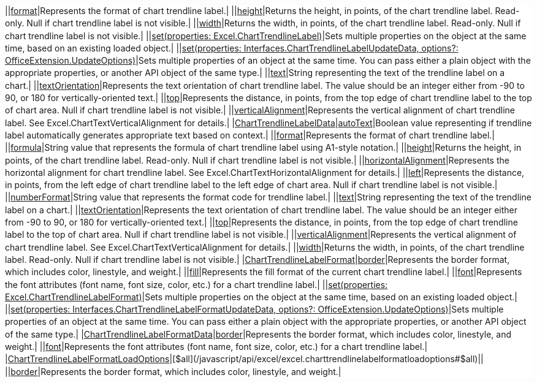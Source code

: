 ||[format](/javascript/api/excel/excel.charttrendlinelabel#format)|Represents the format of chart trendline label.|
||[height](/javascript/api/excel/excel.charttrendlinelabel#height)|Returns the height, in points, of the chart trendline label. Read-only. Null if chart trendline label is not visible.|
||[width](/javascript/api/excel/excel.charttrendlinelabel#width)|Returns the width, in points, of the chart trendline label. Read-only. Null if chart trendline label is not visible.|
||[set(properties: Excel.ChartTrendlineLabel)](/javascript/api/excel/excel.charttrendlinelabel#set-properties-)|Sets multiple properties on the object at the same time, based on an existing loaded object.|
||[set(properties: Interfaces.ChartTrendlineLabelUpdateData, options?: OfficeExtension.UpdateOptions)](/javascript/api/excel/excel.charttrendlinelabel#set-properties--options-)|Sets multiple properties of an object at the same time. You can pass either a plain object with the appropriate properties, or another API object of the same type.|
||[text](/javascript/api/excel/excel.charttrendlinelabel#text)|String representing the text of the trendline label on a chart.|
||[textOrientation](/javascript/api/excel/excel.charttrendlinelabel#textorientation)|Represents the text orientation of chart trendline label. The value should be an integer either from -90 to 90, or 180 for vertically-oriented text.|
||[top](/javascript/api/excel/excel.charttrendlinelabel#top)|Represents the distance, in points, from the top edge of chart trendline label to the top of chart area. Null if chart trendline label is not visible.|
||[verticalAlignment](/javascript/api/excel/excel.charttrendlinelabel#verticalalignment)|Represents the vertical alignment of chart trendline label. See Excel.ChartTextVerticalAlignment for details.|
|[ChartTrendlineLabelData](/javascript/api/excel/excel.charttrendlinelabeldata)|[autoText](/javascript/api/excel/excel.charttrendlinelabeldata#autotext)|Boolean value representing if trendline label automatically generates appropriate text based on context.|
||[format](/javascript/api/excel/excel.charttrendlinelabeldata#format)|Represents the format of chart trendline label.|
||[formula](/javascript/api/excel/excel.charttrendlinelabeldata#formula)|String value that represents the formula of chart trendline label using A1-style notation.|
||[height](/javascript/api/excel/excel.charttrendlinelabeldata#height)|Returns the height, in points, of the chart trendline label. Read-only. Null if chart trendline label is not visible.|
||[horizontalAlignment](/javascript/api/excel/excel.charttrendlinelabeldata#horizontalalignment)|Represents the horizontal alignment for chart trendline label. See Excel.ChartTextHorizontalAlignment for details.|
||[left](/javascript/api/excel/excel.charttrendlinelabeldata#left)|Represents the distance, in points, from the left edge of chart trendline label to the left edge of chart area. Null if chart trendline label is not visible.|
||[numberFormat](/javascript/api/excel/excel.charttrendlinelabeldata#numberformat)|String value that represents the format code for trendline label.|
||[text](/javascript/api/excel/excel.charttrendlinelabeldata#text)|String representing the text of the trendline label on a chart.|
||[textOrientation](/javascript/api/excel/excel.charttrendlinelabeldata#textorientation)|Represents the text orientation of chart trendline label. The value should be an integer either from -90 to 90, or 180 for vertically-oriented text.|
||[top](/javascript/api/excel/excel.charttrendlinelabeldata#top)|Represents the distance, in points, from the top edge of chart trendline label to the top of chart area. Null if chart trendline label is not visible.|
||[verticalAlignment](/javascript/api/excel/excel.charttrendlinelabeldata#verticalalignment)|Represents the vertical alignment of chart trendline label. See Excel.ChartTextVerticalAlignment for details.|
||[width](/javascript/api/excel/excel.charttrendlinelabeldata#width)|Returns the width, in points, of the chart trendline label. Read-only. Null if chart trendline label is not visible.|
|[ChartTrendlineLabelFormat](/javascript/api/excel/excel.charttrendlinelabelformat)|[border](/javascript/api/excel/excel.charttrendlinelabelformat#border)|Represents the border format, which includes color, linestyle, and weight.|
||[fill](/javascript/api/excel/excel.charttrendlinelabelformat#fill)|Represents the fill format of the current chart trendline label.|
||[font](/javascript/api/excel/excel.charttrendlinelabelformat#font)|Represents the font attributes (font name, font size, color, etc.) for a chart trendline label.|
||[set(properties: Excel.ChartTrendlineLabelFormat)](/javascript/api/excel/excel.charttrendlinelabelformat#set-properties-)|Sets multiple properties on the object at the same time, based on an existing loaded object.|
||[set(properties: Interfaces.ChartTrendlineLabelFormatUpdateData, options?: OfficeExtension.UpdateOptions)](/javascript/api/excel/excel.charttrendlinelabelformat#set-properties--options-)|Sets multiple properties of an object at the same time. You can pass either a plain object with the appropriate properties, or another API object of the same type.|
|[ChartTrendlineLabelFormatData](/javascript/api/excel/excel.charttrendlinelabelformatdata)|[border](/javascript/api/excel/excel.charttrendlinelabelformatdata#border)|Represents the border format, which includes color, linestyle, and weight.|
||[font](/javascript/api/excel/excel.charttrendlinelabelformatdata#font)|Represents the font attributes (font name, font size, color, etc.) for a chart trendline label.|
|[ChartTrendlineLabelFormatLoadOptions](/javascript/api/excel/excel.charttrendlinelabelformatloadoptions)|[$all](/javascript/api/excel/excel.charttrendlinelabelformatloadoptions#$all)||
||[border](/javascript/api/excel/excel.charttrendlinelabelformatloadoptions#border)|Represents the border format, which includes color, linestyle, and weight.|